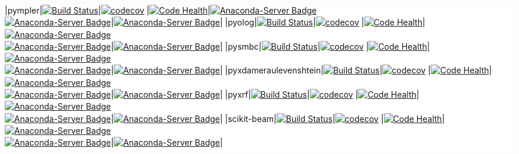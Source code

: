 |pympler|[![Build Status](https://travis-ci.org/lightsource2-recipes/pympler/pympler.svg?branch=master)](https://travis-ci.org/lightsource2-recipes/pympler)|[![codecov](https://codecov.io/gh/lightsource2-recipes/pympler/pympler/branch/master/graph/badge.svg)](https://codecov.io/gh/lightsource2-recipes/pympler/pympler) |[![Code Health](https://landscape.io/github/lightsource2-recipes/pympler/master/landscape.svg?style=flat)](https://landscape.io/github/lightsource2-recipes/pympler/master)|[![Anaconda-Server Badge](https://anaconda.org/conda-forge/pympler/badges/version.svg)](https://anaconda.org/conda-forge/pympler) <br/> [![Anaconda-Server Badge](https://anaconda.org/lightsource2-tag/pympler/badges/version.svg)](https://anaconda.org/lightsource2-tag/pympler)|[![Anaconda-Server Badge](https://anaconda.org/conda-forge/pympler/badges/downloads.svg)](https://anaconda.org/conda-forge/pympler)|
|pyolog|[![Build Status](https://travis-ci.org/lightsource2-recipes/pyolog/pyolog.svg?branch=master)](https://travis-ci.org/lightsource2-recipes/pyolog)|[![codecov](https://codecov.io/gh/lightsource2-recipes/pyolog/pyolog/branch/master/graph/badge.svg)](https://codecov.io/gh/lightsource2-recipes/pyolog/pyolog) |[![Code Health](https://landscape.io/github/lightsource2-recipes/pyolog/master/landscape.svg?style=flat)](https://landscape.io/github/lightsource2-recipes/pyolog/master)|[![Anaconda-Server Badge](https://anaconda.org/conda-forge/pyolog/badges/version.svg)](https://anaconda.org/conda-forge/pyolog) <br/> [![Anaconda-Server Badge](https://anaconda.org/lightsource2-tag/pyolog/badges/version.svg)](https://anaconda.org/lightsource2-tag/pyolog)|[![Anaconda-Server Badge](https://anaconda.org/conda-forge/pyolog/badges/downloads.svg)](https://anaconda.org/conda-forge/pyolog)|
|pysmbc|[![Build Status](https://travis-ci.org/lightsource2-recipes/pysmbc/pysmbc.svg?branch=master)](https://travis-ci.org/lightsource2-recipes/pysmbc)|[![codecov](https://codecov.io/gh/lightsource2-recipes/pysmbc/pysmbc/branch/master/graph/badge.svg)](https://codecov.io/gh/lightsource2-recipes/pysmbc/pysmbc) |[![Code Health](https://landscape.io/github/lightsource2-recipes/pysmbc/master/landscape.svg?style=flat)](https://landscape.io/github/lightsource2-recipes/pysmbc/master)|[![Anaconda-Server Badge](https://anaconda.org/conda-forge/pysmbc/badges/version.svg)](https://anaconda.org/conda-forge/pysmbc) <br/> [![Anaconda-Server Badge](https://anaconda.org/lightsource2-tag/pysmbc/badges/version.svg)](https://anaconda.org/lightsource2-tag/pysmbc)|[![Anaconda-Server Badge](https://anaconda.org/conda-forge/pysmbc/badges/downloads.svg)](https://anaconda.org/conda-forge/pysmbc)|
|pyxdameraulevenshtein|[![Build Status](https://travis-ci.org/lightsource2-recipes/pyxdameraulevenshtein/pyxdameraulevenshtein.svg?branch=master)](https://travis-ci.org/lightsource2-recipes/pyxdameraulevenshtein)|[![codecov](https://codecov.io/gh/lightsource2-recipes/pyxdameraulevenshtein/pyxdameraulevenshtein/branch/master/graph/badge.svg)](https://codecov.io/gh/lightsource2-recipes/pyxdameraulevenshtein/pyxdameraulevenshtein) |[![Code Health](https://landscape.io/github/lightsource2-recipes/pyxdameraulevenshtein/master/landscape.svg?style=flat)](https://landscape.io/github/lightsource2-recipes/pyxdameraulevenshtein/master)|[![Anaconda-Server Badge](https://anaconda.org/conda-forge/pyxdameraulevenshtein/badges/version.svg)](https://anaconda.org/conda-forge/pyxdameraulevenshtein) <br/> [![Anaconda-Server Badge](https://anaconda.org/lightsource2-tag/pyxdameraulevenshtein/badges/version.svg)](https://anaconda.org/lightsource2-tag/pyxdameraulevenshtein)|[![Anaconda-Server Badge](https://anaconda.org/conda-forge/pyxdameraulevenshtein/badges/downloads.svg)](https://anaconda.org/conda-forge/pyxdameraulevenshtein)|
|pyxrf|[![Build Status](https://travis-ci.org/lightsource2-recipes/pyxrf/pyxrf.svg?branch=master)](https://travis-ci.org/lightsource2-recipes/pyxrf)|[![codecov](https://codecov.io/gh/lightsource2-recipes/pyxrf/pyxrf/branch/master/graph/badge.svg)](https://codecov.io/gh/lightsource2-recipes/pyxrf/pyxrf) |[![Code Health](https://landscape.io/github/lightsource2-recipes/pyxrf/master/landscape.svg?style=flat)](https://landscape.io/github/lightsource2-recipes/pyxrf/master)|[![Anaconda-Server Badge](https://anaconda.org/conda-forge/pyxrf/badges/version.svg)](https://anaconda.org/conda-forge/pyxrf) <br/> [![Anaconda-Server Badge](https://anaconda.org/lightsource2-tag/pyxrf/badges/version.svg)](https://anaconda.org/lightsource2-tag/pyxrf)|[![Anaconda-Server Badge](https://anaconda.org/conda-forge/pyxrf/badges/downloads.svg)](https://anaconda.org/conda-forge/pyxrf)|
|scikit-beam|[![Build Status](https://travis-ci.org/lightsource2-recipes/scikit-beam/scikit-beam.svg?branch=master)](https://travis-ci.org/lightsource2-recipes/scikit-beam)|[![codecov](https://codecov.io/gh/lightsource2-recipes/scikit-beam/scikit-beam/branch/master/graph/badge.svg)](https://codecov.io/gh/lightsource2-recipes/scikit-beam/scikit-beam) |[![Code Health](https://landscape.io/github/lightsource2-recipes/scikit-beam/master/landscape.svg?style=flat)](https://landscape.io/github/lightsource2-recipes/scikit-beam/master)|[![Anaconda-Server Badge](https://anaconda.org/conda-forge/scikit-beam/badges/version.svg)](https://anaconda.org/conda-forge/scikit-beam) <br/> [![Anaconda-Server Badge](https://anaconda.org/lightsource2-tag/scikit-beam/badges/version.svg)](https://anaconda.org/lightsource2-tag/scikit-beam)|[![Anaconda-Server Badge](https://anaconda.org/conda-forge/scikit-beam/badges/downloads.svg)](https://anaconda.org/conda-forge/scikit-beam)|